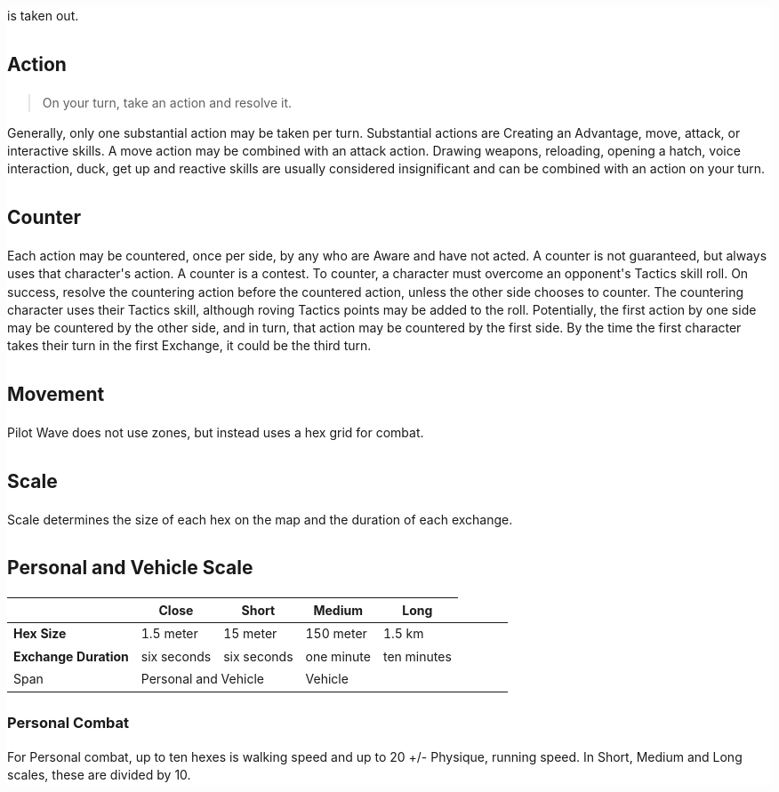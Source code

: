 is taken out.

## Action

> On your turn, take an action and resolve it.

Generally, only one substantial action may be taken per turn. Substantial
actions are Creating an Advantage, move, attack, or interactive skills. A move action may be combined with an attack
action. Drawing weapons, reloading, opening a hatch, voice interaction, duck, get up and reactive skills are usually
considered insignificant and can be combined with an action on your turn.

## Counter

Each action may be countered, once per side, by any who are Aware and have not acted. A counter is not guaranteed, but
always uses that character's action. A counter is a contest. To counter, a character must overcome an opponent's Tactics
skill roll. On success, resolve the countering action before the countered action, unless the other side chooses to
counter. The countering character uses their Tactics skill, although roving Tactics points may be added to the roll.
Potentially, the first action by one side may be countered by the other side, and in turn, that action may be countered
by the first side. By the time the first character takes their turn in the first Exchange, it could be the third turn.

## Movement

Pilot Wave does not use zones, but instead uses a hex grid for combat.

## Scale

Scale determines the size of each hex on the map and the duration of each exchange.

## Personal and Vehicle Scale

|                       | Close       | Short       | Medium     | Long        |
|-----------------------|-------------|-------------|------------|-------------|
| **Hex Size**          | 1.5 meter   | 15 meter    | 150 meter  | 1.5 km      |
| **Exchange Duration** | six seconds | six seconds | one minute | ten minutes |
| Span <td colspan=2>Personal and Vehicle <td colspan=2>Vehicle

### Personal Combat

For Personal combat, up to ten hexes is walking speed and up to 20 +/- Physique, running speed. In Short, Medium and
Long scales, these are divided by 10.
